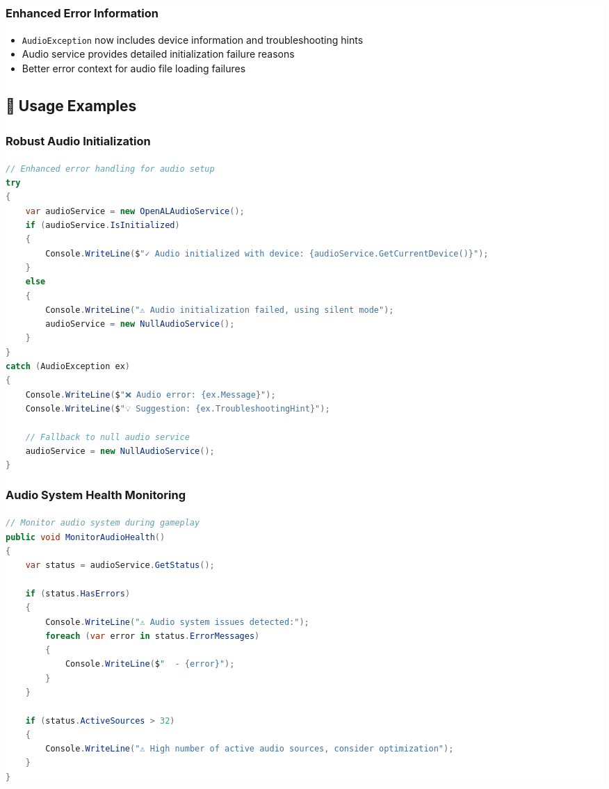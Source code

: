 ### Enhanced Error Information
* `AudioException` now includes device information and troubleshooting hints
* Audio service provides detailed initialization failure reasons
* Better error context for audio file loading failures

## 🎯 Usage Examples

### Robust Audio Initialization
```csharp
// Enhanced error handling for audio setup
try
{
    var audioService = new OpenALAudioService();
    if (audioService.IsInitialized)
    {
        Console.WriteLine($"✓ Audio initialized with device: {audioService.GetCurrentDevice()}");
    }
    else
    {
        Console.WriteLine("⚠ Audio initialization failed, using silent mode");
        audioService = new NullAudioService();
    }
}
catch (AudioException ex)
{
    Console.WriteLine($"❌ Audio error: {ex.Message}");
    Console.WriteLine($"💡 Suggestion: {ex.TroubleshootingHint}");
    
    // Fallback to null audio service
    audioService = new NullAudioService();
}
```

### Audio System Health Monitoring
```csharp
// Monitor audio system during gameplay
public void MonitorAudioHealth()
{
    var status = audioService.GetStatus();
    
    if (status.HasErrors)
    {
        Console.WriteLine("⚠ Audio system issues detected:");
        foreach (var error in status.ErrorMessages)
        {
            Console.WriteLine($"  - {error}");
        }
    }
    
    if (status.ActiveSources > 32)
    {
        Console.WriteLine("⚠ High number of active audio sources, consider optimization");
    }
}
```
